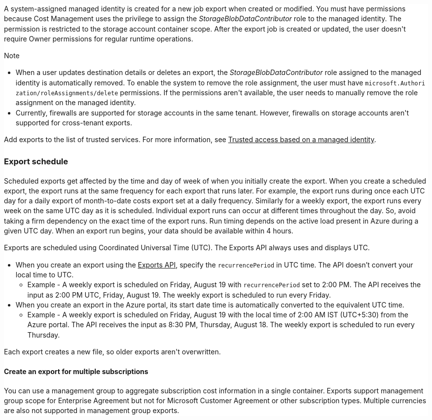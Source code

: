 A system-assigned managed identity is created for a new job export when created or modified. You must have permissions because Cost Management uses the privilege to assign the *StorageBlobDataContributor* role to the managed identity. The permission is restricted to the storage account container scope. After the export job is created or updated, the user doesn't require Owner permissions for regular runtime operations.

> [!NOTE]
> - When a user updates destination details or deletes an export, the *StorageBlobDataContributor* role assigned to the managed identity is automatically removed. To enable the system to remove the role assignment, the user must have `microsoft.Authorization/roleAssignments/delete` permissions. If the permissions aren't available, the user needs to manually remove the role assignment on the managed identity.
> - Currently, firewalls are supported for storage accounts in the same tenant. However, firewalls on storage accounts aren't supported for cross-tenant exports.

Add exports to the list of trusted services. For more information, see [Trusted access based on a managed identity](../../storage/common/storage-network-security.md#trusted-access-based-on-a-managed-identity).

### Export schedule

Scheduled exports get affected by the time and day of week of when you initially create the export. When you create a scheduled export, the export runs at the same frequency for each export that runs later. For example, the export runs during once each UTC day for a daily export of month-to-date costs export set at a daily frequency. Similarly for a weekly export, the export runs every week on the same UTC day as it is scheduled. Individual export runs can occur at different times throughout the day. So, avoid taking a firm dependency on the exact time of the export runs. Run timing depends on the active load present in Azure during a given UTC day. When an export run begins, your data should be available within 4 hours.

Exports are scheduled using Coordinated Universal Time (UTC). The Exports API always uses and displays UTC.

- When you create an export using the [Exports API](/rest/api/cost-management/exports/create-or-update?tabs=HTTP), specify the `recurrencePeriod` in UTC time. The API doesn’t convert your local time to UTC.
    - Example - A weekly export is scheduled on Friday, August 19 with `recurrencePeriod` set to 2:00 PM. The API receives the input as 2:00 PM UTC, Friday, August 19. The weekly export is scheduled to run every Friday.
- When you create an export in the Azure portal, its start date time is automatically converted to the equivalent UTC time.
    - Example - A weekly export is scheduled on Friday, August 19 with the local time of 2:00 AM IST (UTC+5:30) from the Azure portal. The API receives the input as 8:30 PM, Thursday, August 18. The weekly export is scheduled to run every Thursday.

Each export creates a new file, so older exports aren't overwritten.

#### Create an export for multiple subscriptions

You can use a management group to aggregate subscription cost information in a single container. Exports support management group scope for Enterprise Agreement but not for Microsoft Customer Agreement or other subscription types. Multiple currencies are also not supported in management group exports.

